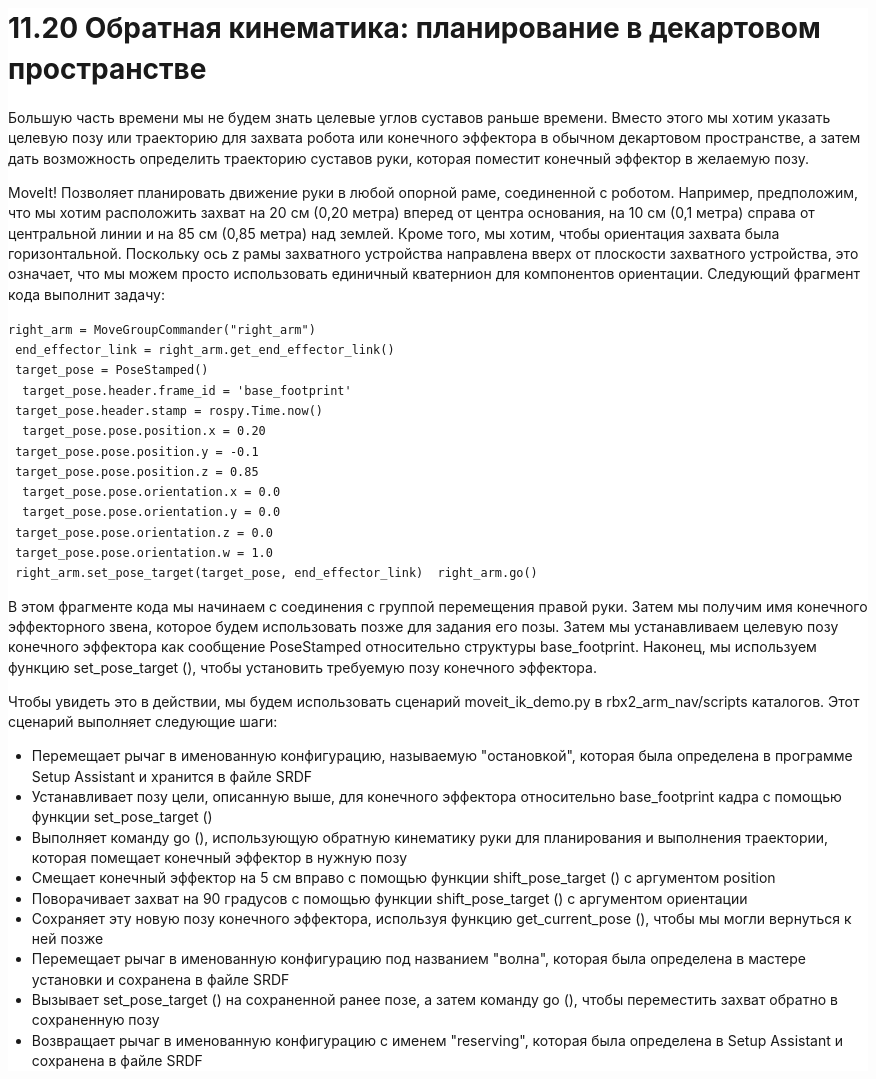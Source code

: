 # 11.20 Обратная кинематика: планирование в декартовом пространстве

Большую часть времени мы не будем знать целевые углов суставов раньше времени. Вместо этого мы хотим указать целевую позу или траекторию для захвата робота или конечного эффектора в обычном декартовом пространстве, а затем дать возможность  определить траекторию суставов руки, которая поместит конечный эффектор в желаемую позу.

MoveIt! Позволяет планировать движение руки в любой опорной раме, соединенной с роботом. Например, предположим, что мы хотим расположить захват на 20 см \(0,20 метра\) вперед от центра основания, на 10 см \(0,1 метра\) справа от центральной линии и на 85 см \(0,85 метра\) над землей. Кроме того, мы хотим, чтобы ориентация захвата была горизонтальной. Поскольку ось z рамы захватного устройства направлена вверх от плоскости захватного устройства, это означает, что мы можем просто использовать единичный кватернион для компонентов ориентации. Следующий фрагмент кода выполнит задачу:

```text
right_arm = MoveGroupCommander("right_arm") 
 end_effector_link = right_arm.get_end_effector_link()           
 target_pose = PoseStamped() 
  target_pose.header.frame_id = 'base_footprint'  
 target_pose.header.stamp = rospy.Time.now() 
  target_pose.pose.position.x = 0.20  
 target_pose.pose.position.y = -0.1  
 target_pose.pose.position.z = 0.85 
  target_pose.pose.orientation.x = 0.0 
  target_pose.pose.orientation.y = 0.0 
 target_pose.pose.orientation.z = 0.0 
 target_pose.pose.orientation.w = 1.0           
 right_arm.set_pose_target(target_pose, end_effector_link)  right_arm.go()

```


В этом фрагменте кода мы начинаем с соединения с группой перемещения правой руки. Затем мы получим имя конечного эффекторного звена, которое будем использовать позже для задания его позы. Затем мы устанавливаем целевую позу конечного эффектора как сообщение PoseStamped относительно структуры base\_footprint. Наконец, мы используем функцию set\_pose\_target \(\), чтобы установить требуемую позу конечного эффектора.

Чтобы увидеть это в действии, мы будем использовать сценарий moveit\_ik\_demo.py в rbx2\_arm\_nav/scripts каталогов. Этот сценарий выполняет следующие шаги:

* Перемещает рычаг в именованную конфигурацию, называемую "остановкой", которая была определена в программе Setup Assistant и хранится в файле SRDF
* Устанавливает позу цели, описанную выше, для конечного эффектора относительно base\_footprint кадра с помощью функции set\_pose\_target \(\)
* Выполняет команду go \(\), использующую обратную кинематику руки для планирования и выполнения траектории, которая помещает конечный эффектор в нужную позу
* Смещает конечный эффектор на 5 см вправо с помощью функции shift\_pose\_target \(\) с аргументом position
*  Поворачивает захват на 90 градусов с помощью функции shift\_pose\_target \(\) с аргументом ориентации
* Сохраняет эту новую позу конечного эффектора, используя функцию get\_current\_pose \(\), чтобы мы могли вернуться к ней позже
* Перемещает рычаг в именованную конфигурацию под названием "волна", которая была определена в мастере установки и сохранена в файле SRDF
* Вызывает set\_pose\_target \(\) на сохраненной ранее позе, а затем команду go \(\), чтобы переместить захват обратно в сохраненную позу
* Возвращает рычаг в именованную конфигурацию с именем "reserving", которая была определена в Setup Assistant и сохранена в файле SRDF
